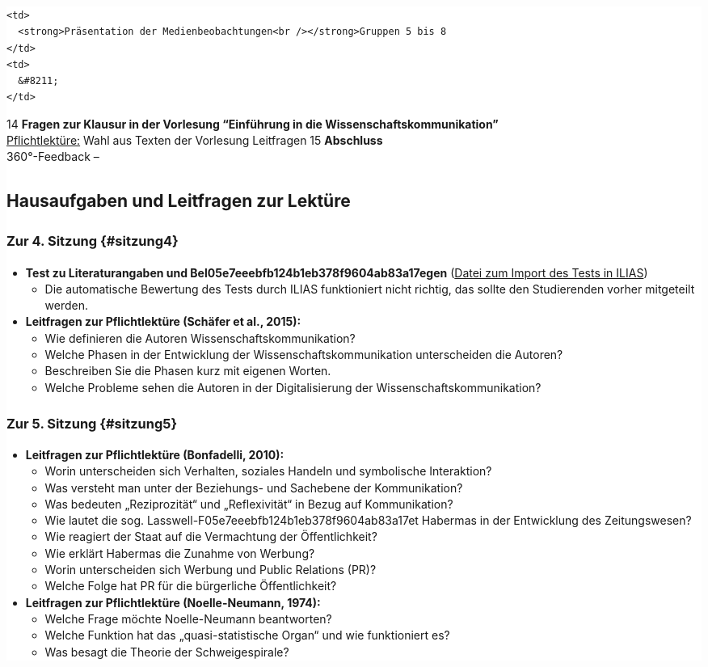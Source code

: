    <td>
      <strong>Präsentation der Medienbeobachtungen<br /></strong>Gruppen 5 bis 8
    </td>
    <td>
      &#8211;
    </td>
  </tr>
  <tr>
    <td>
      14
    </td>
    <td>
      <strong>Fragen zur Klausur in der Vorlesung &#8220;Einführung in die Wissenschaftskommunikation&#8221;<br /></strong><span style="text-decoration: underline;">Pflichtlektüre:</span> Wahl aus Texten der Vorlesung
    </td>
    <td>
      Leitfragen
    </td>
  </tr>
  <tr>
    <td>
      15
    </td>
    <td>
      <strong>Abschluss</strong><br />360°-Feedback
    </td>
    <td>
      &#8211;
    </td>
  </tr>
</table>

## Hausaufgaben und Leitfragen zur Lektüre

### Zur 4. Sitzung {#sitzung4}

  * **Test zu Literaturangaben und Bel05e7eeebfb124b1eb378f9604ab83a17egen** ([Datei zum Import des Tests in ILIAS][2])
      * Die automatische Bewertung des Tests durch ILIAS funktioniert nicht richtig, das sollte den Studierenden vorher mitgeteilt werden.
  * **Leitfragen zur Pflichtlektüre (Schäfer et al., 2015):**
      * Wie definieren die Autoren Wissenschaftskommunikation?
      * Welche Phasen in der Entwicklung der Wissenschaftskommunikation unterscheiden die Autoren?
      * Beschreiben Sie die Phasen kurz mit eigenen Worten.
      * Welche Probleme sehen die Autoren in der Digitalisierung der Wissenschaftskommunikation?

### Zur 5. Sitzung {#sitzung5}

  * **Leitfragen zur Pflichtlektüre (Bonfadelli, 2010):**
      * Worin unterscheiden sich Verhalten, soziales Handeln und symbolische Interaktion?
      * Was versteht man unter der Beziehungs- und Sachebene der Kommunikation?
      * Was bedeuten „Reziprozität“ und „Reflexivität“ in Bezug auf Kommunikation?
      * Wie lautet die sog. Lasswell-F05e7eeebfb124b1eb378f9604ab83a17et Habermas in der Entwicklung des Zeitungswesen?
      * Wie reagiert der Staat auf die Vermachtung der Öffentlichkeit?
      * Wie erklärt Habermas die Zunahme von Werbung?
      * Worin unterscheiden sich Werbung und Public Relations (PR)?
      * Welche Folge hat PR für die bürgerliche Öffentlichkeit?
  * **Leitfragen zur Pflichtlektüre (Noelle-Neumann, 1974):**
      * Welche Frage möchte Noelle-Neumann beantworten?
      * Welche Funktion hat das „quasi-statistische Organ“ und wie funktioniert es?
      * Was besagt die Theorie der Schweigespirale?

 [1]: http://wmk.itz.kit.edu/1686.php
 [2]: https://www.c-m-l.net/blog/wp-content/uploads/2020/05/1588662365__3231__tst_1456721.zip